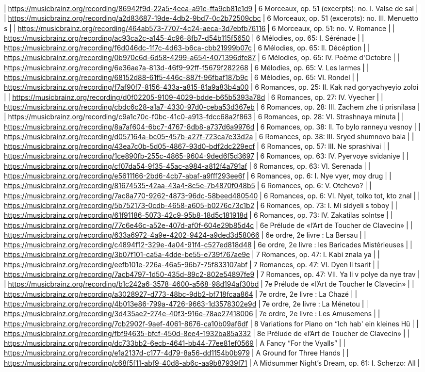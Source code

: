 | https://musicbrainz.org/recording/86942f9d-22a5-4eea-a91e-ffa9cb81e1d9 | 6 Morceaux, op. 51 (excerpts): no. I. Valse de sal |
| https://musicbrainz.org/recording/a2d83687-19de-4db2-9bd7-0c2b72509cbc | 6 Morceaux, op. 51 (excerpts): no. III. Menuetto s |
| https://musicbrainz.org/recording/464ab573-7707-4c24-aeca-3d7ebfb76116 | 6 Morceaux, op. 51: no. V. Romance                 |
| https://musicbrainz.org/recording/ac93ca2c-a145-4c96-8fb7-d54b115f5650 | 6 Mélodies, op. 65: I. Sérénade                    |
| https://musicbrainz.org/recording/f6d046dc-1f7c-4d63-b6ca-cbb21999b07c | 6 Mélodies, op. 65: II. Décéption                  |
| https://musicbrainz.org/recording/0b970c6d-6d58-4299-a654-4071396dfe87 | 6 Mélodies, op. 65: IV. Poème d'Octobre            |
| https://musicbrainz.org/recording/6e36ae7a-813d-46f9-92ff-f5679f282268 | 6 Mélodies, op. 65: V. Les larmes                  |
| https://musicbrainz.org/recording/68152d88-61f5-446c-887f-96fbaf187b9c | 6 Mélodies, op. 65: VI. Rondel                     |
| https://musicbrainz.org/recording/f7af90f7-8156-433a-a815-81a9a83b4a00 | 6 Romances, op. 25: II. Kak nad goryachyeyio zoloi |
| https://musicbrainz.org/recording/d0f02205-9109-4029-bdde-b65b5393a78d | 6 Romances, op. 27: IV. Vyecher                    |
| https://musicbrainz.org/recording/cbdc6c28-a1a7-4330-97d0-ceba53d367eb | 6 Romances, op. 28: III. Zachem zhe ti prisnilasa  |
| https://musicbrainz.org/recording/c9a1c70c-f0bc-41c0-a913-fdcc68a2f863 | 6 Romances, op. 28: VI. Strashnaya minuta          |
| https://musicbrainz.org/recording/8a7af604-6bc7-4767-8db8-a737d6a9976d | 6 Romances, op. 38: II. To bylo ranneyu vesnoy     |
| https://musicbrainz.org/recording/d057164a-bc05-457b-a27f-723ca7e33d2a | 6 Romances, op. 38: III. Sryed shumnovo bala       |
| https://musicbrainz.org/recording/43ea7c0b-5d05-4867-93d0-bdf2dc229ecf | 6 Romances, op. 57: III. Ne sprashivai             |
| https://musicbrainz.org/recording/1ce890fb-255c-4865-9604-9ded6f5d3697 | 6 Romances, op. 63: IV. Pyervoye svidaniye         |
| https://musicbrainz.org/recording/cf07da54-9f35-45ac-a984-a812f4a791af | 6 Romances, op. 63: VI. Serenada                   |
| https://musicbrainz.org/recording/e5611166-2bd6-4cb7-abaf-a9fff293ee6f | 6 Romances, op. 6: I. Nye vyer, moy drug           |
| https://musicbrainz.org/recording/81674535-42aa-43a4-8c5e-7b4870f048b5 | 6 Romances, op. 6: V. Otchevo?                     |
| https://musicbrainz.org/recording/7ac8a770-9262-4873-96dc-58beed480540 | 6 Romances, op. 6: VI. Nyet, tolko tot, kto znal   |
| https://musicbrainz.org/recording/5b752173-0cdb-4658-a605-b0276c73c1b2 | 6 Romances, op. 73: I. Mi sidyeli s toboy          |
| https://musicbrainz.org/recording/61f91186-5073-42c9-95b8-18d5c181918d | 6 Romances, op. 73: IV. Zakatilas solntse          |
| https://musicbrainz.org/recording/77c6e46c-a52e-407d-af0f-604e29b85d4c | 6e Prélude de «l’Art de Toucher de Clavecin»       |
| https://musicbrainz.org/recording/633a6972-4a9e-4202-9424-a9ded3d58066 | 6e ordre, 2e livre : La Bersau                     |
| https://musicbrainz.org/recording/c4894f12-329e-4a04-91f4-c527ed818d48 | 6e ordre, 2e livre : les Baricades Mistérieuses    |
| https://musicbrainz.org/recording/3b07f101-ca5a-4dde-be55-e739f767ae9e | 7 Romances, op. 47: I. Kabi znala ya               |
| https://musicbrainz.org/recording/eefb101e-226a-46a5-96b7-75f833107abf | 7 Romances, op. 47: VI. Dyen li tsarit             |
| https://musicbrainz.org/recording/7acb4797-1d50-435d-89c2-802e54897fe9 | 7 Romances, op. 47: VII. Ya li v polye da nye trav |
| https://musicbrainz.org/recording/b1c242a6-3578-4600-a568-98d194af30bd | 7e Prélude de «l’Art de Toucher le Clavecin»       |
| https://musicbrainz.org/recording/a3028927-d773-48bc-9db2-bf718fcaa864 | 7e ordre, 2e livre : La Chazé                      |
| https://musicbrainz.org/recording/4b013e86-799a-4726-9663-1d3578302e9d | 7e ordre, 2e livre : La Ménetou                    |
| https://musicbrainz.org/recording/3d435ae2-274e-40f3-916e-78ae27418006 | 7e ordre, 2e livre : Les Amusemens                 |
| https://musicbrainz.org/recording/7cb2902f-9aef-4061-8676-ca10b09af6df | 8 Variations for Piano on “Ich hab' ein kleines Hü |
| https://musicbrainz.org/recording/fbf94635-bfcf-450d-8ee4-1932ba85a332 | 8e Prélude de «l’Art de Toucher de Clavecin»       |
| https://musicbrainz.org/recording/dc733bb2-6ecb-4641-bb44-77ee81ef0569 | A Fancy “For the Vyalls”                           |
| https://musicbrainz.org/recording/e1a2137d-c177-4d79-8a56-dd1154b0b979 | A Ground for Three Hands                           |
| https://musicbrainz.org/recording/c68f5f11-abf9-40d8-ab6c-aa9b87939f71 | A Midsummer Night’s Dream, op. 61: I. Scherzo: All |